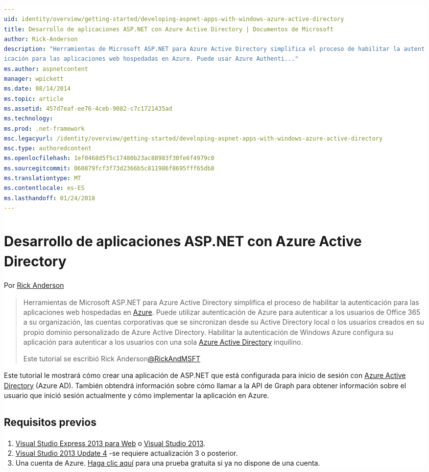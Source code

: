 ```yaml
---
uid: identity/overview/getting-started/developing-aspnet-apps-with-windows-azure-active-directory
title: Desarrollo de aplicaciones ASP.NET con Azure Active Directory | Documentos de Microsoft
author: Rick-Anderson
description: "Herramientas de Microsoft ASP.NET para Azure Active Directory simplifica el proceso de habilitar la autenticación para las aplicaciones web hospedadas en Azure. Puede usar Azure Authenti..."
ms.author: aspnetcontent
manager: wpickett
ms.date: 08/14/2014
ms.topic: article
ms.assetid: 457d7eaf-ee76-4ceb-9082-c7c1721435ad
ms.technology: 
ms.prod: .net-framework
msc.legacyurl: /identity/overview/getting-started/developing-aspnet-apps-with-windows-azure-active-directory
msc.type: authoredcontent
ms.openlocfilehash: 1ef0468d5f5c17480b23ac88983f30fe6f4979c0
ms.sourcegitcommit: 060879fcf3f73d2366b5c811986f8695fff65db8
ms.translationtype: MT
ms.contentlocale: es-ES
ms.lasthandoff: 01/24/2018
---
```

<a name="developing-aspnet-apps-with-azure-active-directory"></a>Desarrollo de aplicaciones ASP.NET con Azure Active Directory
====================
Por [Rick Anderson](https://github.com/Rick-Anderson)

> Herramientas de Microsoft ASP.NET para Azure Active Directory simplifica el proceso de habilitar la autenticación para las aplicaciones web hospedadas en [Azure](https://www.windowsazure.com/home/features/web-sites/). Puede utilizar autenticación de Azure para autenticar a los usuarios de Office 365 a su organización, las cuentas corporativas que se sincronizan desde su Active Directory local o los usuarios creados en su propio dominio personalizado de Azure Active Directory. Habilitar la autenticación de Windows Azure configura su aplicación para autenticar a los usuarios con una sola [Azure Active Directory](https://docs.microsoft.com/azure/active-directory/) inquilino.
> 
>  Este tutorial se escribió Rick Anderson[@RickAndMSFT](https://twitter.com/#!/RickAndMSFT)


Este tutorial le mostrará cómo crear una aplicación de ASP.NET que está configurada para inicio de sesión con [Azure Active Directory](https://msdn.microsoft.com/library/azure/mt168838.aspx) (Azure AD). También obtendrá información sobre cómo llamar a la API de Graph para obtener información sobre el usuario que inició sesión actualmente y cómo implementar la aplicación en Azure.

## <a name="prerequisites"></a>Requisitos previos

1. [Visual Studio Express 2013 para Web](https://www.microsoft.com/visualstudio/eng/2013-downloads#d-2013-express) o [Visual Studio 2013](https://www.microsoft.com/visualstudio/eng/2013-downloads).
2. [Visual Studio 2013 Update 4](https://www.microsoft.com/download/details.aspx?id=44921) -se requiere actualización 3 o posterior.
3. Una cuenta de Azure. [Haga clic aquí](https://azure.microsoft.com/pricing/free-trial/) para una prueba gratuita si ya no dispone de una cuenta.
